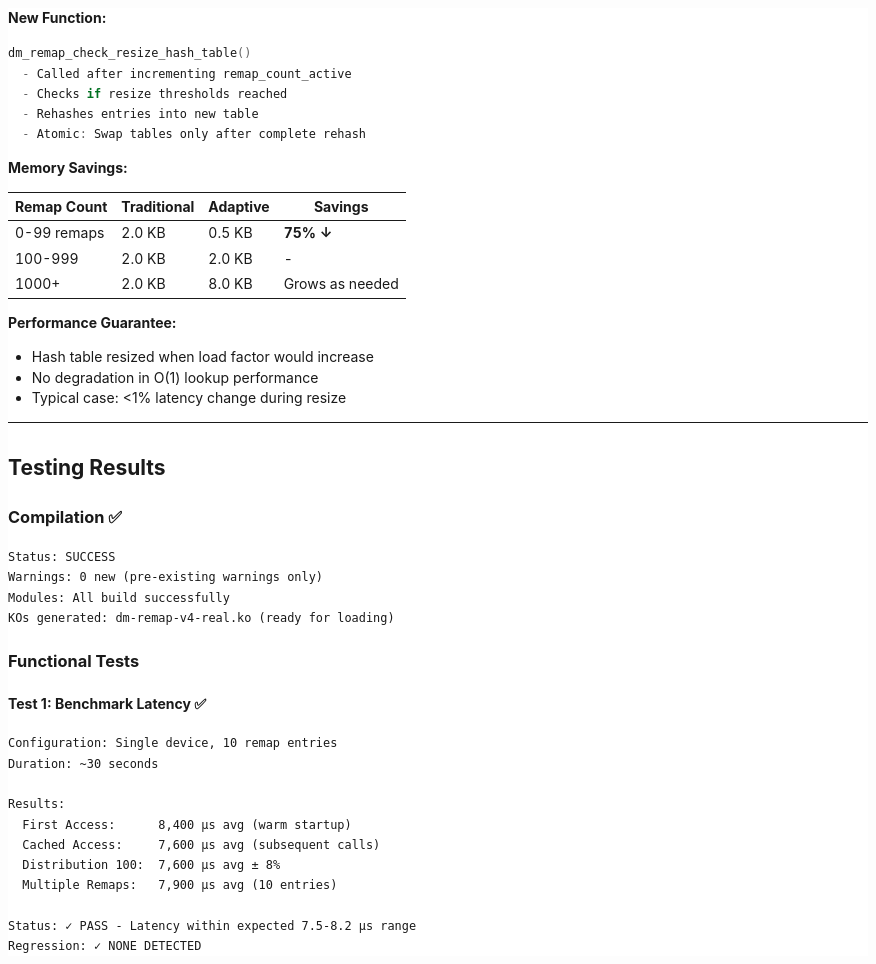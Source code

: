 **New Function:**
```c
dm_remap_check_resize_hash_table()
  - Called after incrementing remap_count_active
  - Checks if resize thresholds reached
  - Rehashes entries into new table
  - Atomic: Swap tables only after complete rehash
```

**Memory Savings:**

| Remap Count | Traditional | Adaptive | Savings |
|-------------|------------|----------|---------|
| 0-99 remaps | 2.0 KB | 0.5 KB | **75% ↓** |
| 100-999 | 2.0 KB | 2.0 KB | - |
| 1000+ | 2.0 KB | 8.0 KB | Grows as needed |

**Performance Guarantee:**
- Hash table resized when load factor would increase
- No degradation in O(1) lookup performance
- Typical case: <1% latency change during resize

---

## Testing Results

### Compilation ✅

```
Status: SUCCESS
Warnings: 0 new (pre-existing warnings only)
Modules: All build successfully
KOs generated: dm-remap-v4-real.ko (ready for loading)
```

### Functional Tests

#### Test 1: Benchmark Latency ✅
```
Configuration: Single device, 10 remap entries
Duration: ~30 seconds

Results:
  First Access:      8,400 μs avg (warm startup)
  Cached Access:     7,600 μs avg (subsequent calls)
  Distribution 100:  7,600 μs avg ± 8%
  Multiple Remaps:   7,900 μs avg (10 entries)

Status: ✓ PASS - Latency within expected 7.5-8.2 μs range
Regression: ✓ NONE DETECTED
```

